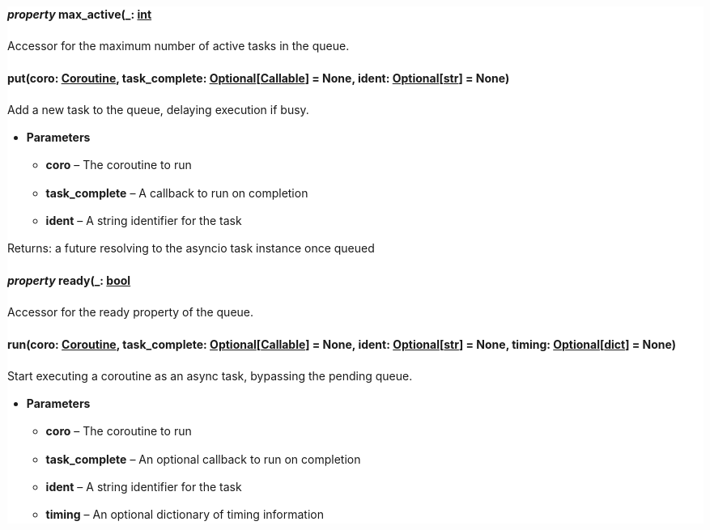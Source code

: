
#### _property_ max_active(_: [int](https://docs.python.org/3/library/functions.html#int_ )
Accessor for the maximum number of active tasks in the queue.


#### put(coro: [Coroutine](https://docs.python.org/3/library/typing.html#typing.Coroutine), task_complete: [Optional](https://docs.python.org/3/library/typing.html#typing.Optional)[[Callable](https://docs.python.org/3/library/typing.html#typing.Callable)] = None, ident: [Optional](https://docs.python.org/3/library/typing.html#typing.Optional)[[str](https://docs.python.org/3/library/stdtypes.html#str)] = None)
Add a new task to the queue, delaying execution if busy.


* **Parameters**

    
    * **coro** – The coroutine to run


    * **task_complete** – A callback to run on completion


    * **ident** – A string identifier for the task


Returns: a future resolving to the asyncio task instance once queued


#### _property_ ready(_: [bool](https://docs.python.org/3/library/functions.html#bool_ )
Accessor for the ready property of the queue.


#### run(coro: [Coroutine](https://docs.python.org/3/library/typing.html#typing.Coroutine), task_complete: [Optional](https://docs.python.org/3/library/typing.html#typing.Optional)[[Callable](https://docs.python.org/3/library/typing.html#typing.Callable)] = None, ident: [Optional](https://docs.python.org/3/library/typing.html#typing.Optional)[[str](https://docs.python.org/3/library/stdtypes.html#str)] = None, timing: [Optional](https://docs.python.org/3/library/typing.html#typing.Optional)[[dict](https://docs.python.org/3/library/stdtypes.html#dict)] = None)
Start executing a coroutine as an async task, bypassing the pending queue.


* **Parameters**

    
    * **coro** – The coroutine to run


    * **task_complete** – An optional callback to run on completion


    * **ident** – A string identifier for the task


    * **timing** – An optional dictionary of timing information
